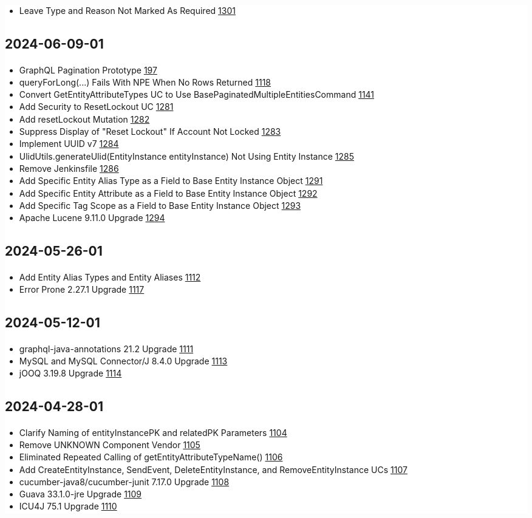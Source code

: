 * Leave Type and Reason Not Marked As Required [1301](https://gitlab.echothree.com/echothree/echothree/-/issues/1301)

## 2024-06-09-01

* GraphQL Pagination Prototype [197](https://gitlab.echothree.com/echothree/echothree/-/issues/197)
* queryForLong(...) Fails With NPE When No Rows Returned [1118](https://gitlab.echothree.com/echothree/echothree/-/issues/1118)
* Convert GetEntityAttributeTypes UC to Use BasePaginatedMultipleEntitiesCommand [1141](https://gitlab.echothree.com/echothree/echothree/-/issues/1141)
* Add Security to ResetLockout UC [1281](https://gitlab.echothree.com/echothree/echothree/-/issues/1281)
* Add resetLockout Mutation [1282](https://gitlab.echothree.com/echothree/echothree/-/issues/1282)
* Suppress Display of "Reset Lockout" If Account Not Locked [1283](https://gitlab.echothree.com/echothree/echothree/-/issues/1283)
* Implement UUID v7 [1284](https://gitlab.echothree.com/echothree/echothree/-/issues/1284)
* UlidUtils.generateUlid(EntityInstance entityInstance) Not Using Entity Instance [1285](https://gitlab.echothree.com/echothree/echothree/-/issues/1285)
* Remove Jenkinsfile [1286](https://gitlab.echothree.com/echothree/echothree/-/issues/1286)
* Add Specific Entity Alias Type as a Field to Base Entity Instance Object [1291](https://gitlab.echothree.com/echothree/echothree/-/issues/1291)
* Add Specific Entity Attribute as a Field to Base Entity Instance Object [1292](https://gitlab.echothree.com/echothree/echothree/-/issues/1292)
* Add Specific Tag Scope as a Field to Base Entity Instance Object [1293](https://gitlab.echothree.com/echothree/echothree/-/issues/1293)
* Apache Lucene 9.11.0 Upgrade [1294](https://gitlab.echothree.com/echothree/echothree/-/issues/1294)

## 2024-05-26-01

* Add Entity Alias Types and Entity Aliases [1112](https://gitlab.echothree.com/echothree/echothree/-/issues/1112)
* Error Prone 2.27.1 Upgrade [1117](https://gitlab.echothree.com/echothree/echothree/-/issues/1117)

## 2024-05-12-01

* graphql-java-annotations 21.2 Upgrade [1111](https://gitlab.echothree.com/echothree/echothree/-/issues/1111)
* MySQL and MySQL Connector/J 8.4.0 Upgrade [1113](https://gitlab.echothree.com/echothree/echothree/-/issues/1113)
* jOOQ 3.19.8 Upgrade [1114](https://gitlab.echothree.com/echothree/echothree/-/issues/1114)

## 2024-04-28-01

* Clarify Naming of entityInstancePK and relatedPK Parameters [1104](https://gitlab.echothree.com/echothree/echothree/-/issues/1104)
* Remove UNKNOWN Component Vendor [1105](https://gitlab.echothree.com/echothree/echothree/-/issues/1105)
* Eliminated Repeated Calling of getEntityAttributeTypeName() [1106](https://gitlab.echothree.com/echothree/echothree/-/issues/1106)
* Add CreateEntityInstance, SendEvent, DeleteEntityInstance, and RemoveEntityInstance UCs [1107](https://gitlab.echothree.com/echothree/echothree/-/issues/1107)
* cucumber-java8/cucumber-junit 7.17.0 Upgrade [1108](https://gitlab.echothree.com/echothree/echothree/-/issues/1108)
* Guava 33.1.0-jre Upgrade [1109](https://gitlab.echothree.com/echothree/echothree/-/issues/1109)
* ICU4J 75.1 Upgrade [1110](https://gitlab.echothree.com/echothree/echothree/-/issues/1110)
